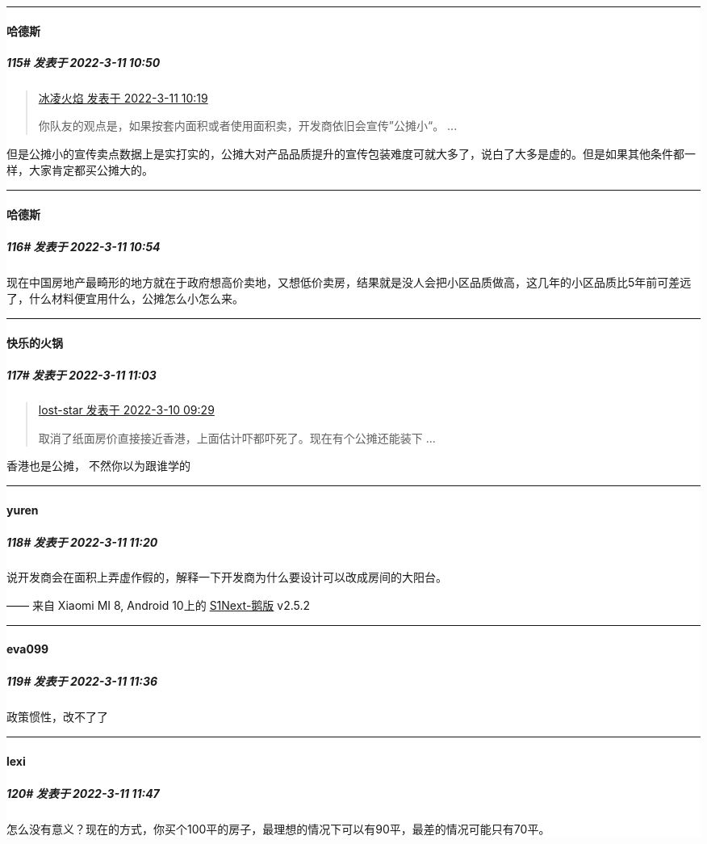 
*****

####  哈德斯  
##### 115#       发表于 2022-3-11 10:50

<blockquote><a href="httphttps://bbs.saraba1st.com/2b/forum.php?mod=redirect&amp;goto=findpost&amp;pid=55001576&amp;ptid=2056989" target="_blank">冰凌火焰 发表于 2022-3-11 10:19</a>

你队友的观点是，如果按套内面积或者使用面积卖，开发商依旧会宣传”公摊小“。 ...</blockquote>
但是公摊小的宣传卖点数据上是实打实的，公摊大对产品品质提升的宣传包装难度可就大多了，说白了大多是虚的。但是如果其他条件都一样，大家肯定都买公摊大的。

*****

####  哈德斯  
##### 116#       发表于 2022-3-11 10:54

现在中国房地产最畸形的地方就在于政府想高价卖地，又想低价卖房，结果就是没人会把小区品质做高，这几年的小区品质比5年前可差远了，什么材料便宜用什么，公摊怎么小怎么来。

*****

####  快乐的火锅  
##### 117#       发表于 2022-3-11 11:03

<blockquote><a href="httphttps://bbs.saraba1st.com/2b/forum.php?mod=redirect&amp;goto=findpost&amp;pid=54987494&amp;ptid=2056989" target="_blank">lost-star 发表于 2022-3-10 09:29</a>

取消了纸面房价直接接近香港，上面估计吓都吓死了。现在有个公摊还能装下 ...</blockquote>
香港也是公摊， 不然你以为跟谁学的



*****

####  yuren  
##### 118#       发表于 2022-3-11 11:20

说开发商会在面积上弄虚作假的，解释一下开发商为什么要设计可以改成房间的大阳台。

—— 来自 Xiaomi MI 8, Android 10上的 [S1Next-鹅版](https://github.com/ykrank/S1-Next/releases) v2.5.2



*****

####  eva099  
##### 119#       发表于 2022-3-11 11:36

政策惯性，改不了了

*****

####  lexi  
##### 120#       发表于 2022-3-11 11:47

怎么没有意义？现在的方式，你买个100平的房子，最理想的情况下可以有90平，最差的情况可能只有70平。
